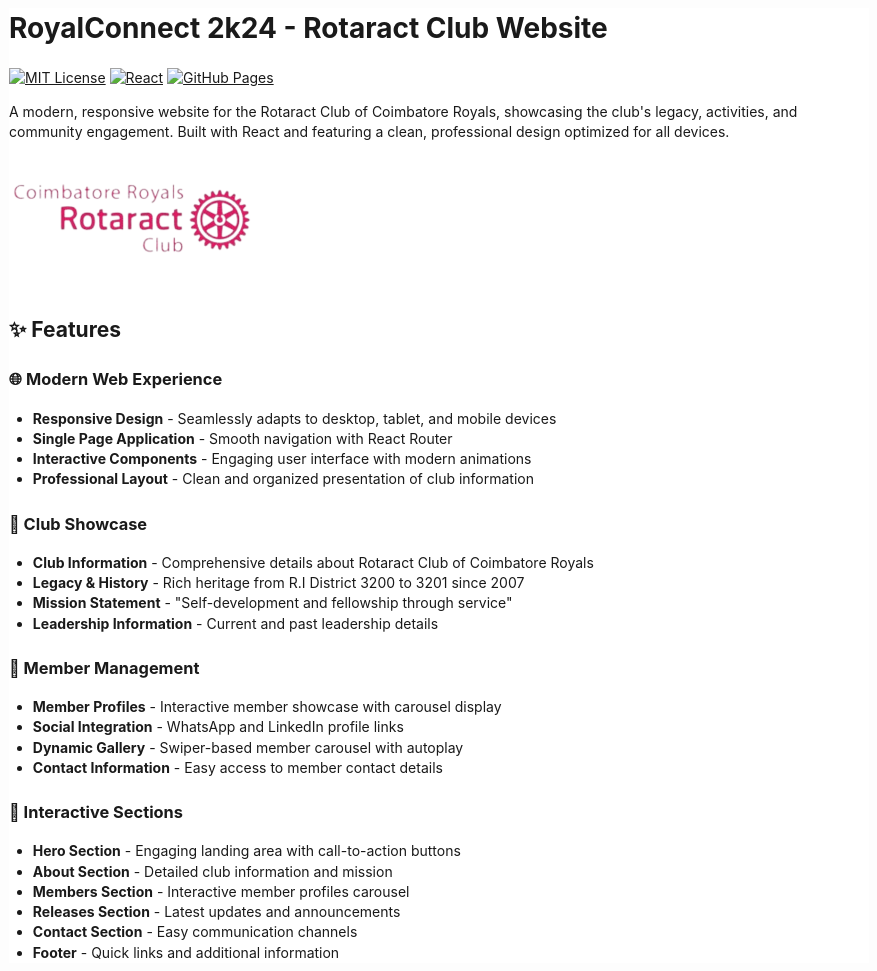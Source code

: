 # RoyalConnect 2k24 - Rotaract Club Website

[![MIT License](https://img.shields.io/badge/License-MIT-green.svg)](https://choosealicense.com/licenses/mit/)
[![React](https://img.shields.io/badge/React-18.3.1-blue.svg)](https://reactjs.org/)
[![GitHub Pages](https://img.shields.io/badge/Deployment-GitHub%20Pages-orange.svg)](https://sibisiddharth8.github.io/RoyalConnect2k24)

A modern, responsive website for the Rotaract Club of Coimbatore Royals, showcasing the club's legacy, activities, and community engagement. Built with React and featuring a clean, professional design optimized for all devices.

![RoyalConnect Screenshot](src/assets/Nav_Logo.svg)

## ✨ Features

### 🌐 Modern Web Experience

- **Responsive Design** - Seamlessly adapts to desktop, tablet, and mobile devices
- **Single Page Application** - Smooth navigation with React Router
- **Interactive Components** - Engaging user interface with modern animations
- **Professional Layout** - Clean and organized presentation of club information

### 🏢 Club Showcase

- **Club Information** - Comprehensive details about Rotaract Club of Coimbatore Royals
- **Legacy & History** - Rich heritage from R.I District 3200 to 3201 since 2007
- **Mission Statement** - "Self-development and fellowship through service"
- **Leadership Information** - Current and past leadership details

### 👥 Member Management

- **Member Profiles** - Interactive member showcase with carousel display
- **Social Integration** - WhatsApp and LinkedIn profile links
- **Dynamic Gallery** - Swiper-based member carousel with autoplay
- **Contact Information** - Easy access to member contact details

### 📱 Interactive Sections

- **Hero Section** - Engaging landing area with call-to-action buttons
- **About Section** - Detailed club information and mission
- **Members Section** - Interactive member profiles carousel
- **Releases Section** - Latest updates and announcements
- **Contact Section** - Easy communication channels
- **Footer** - Quick links and additional information
